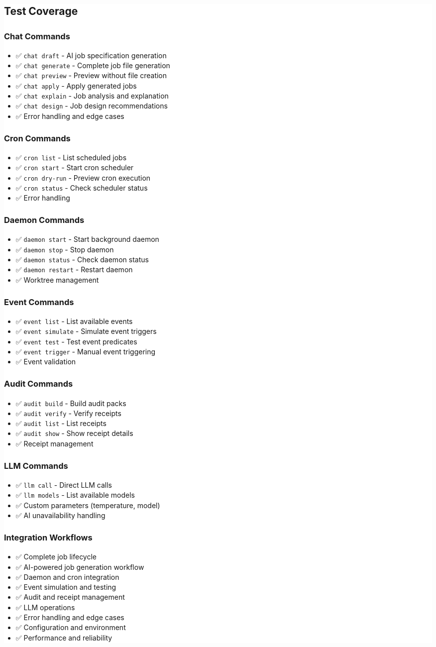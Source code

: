 ## Test Coverage

### Chat Commands
- ✅ `chat draft` - AI job specification generation
- ✅ `chat generate` - Complete job file generation
- ✅ `chat preview` - Preview without file creation
- ✅ `chat apply` - Apply generated jobs
- ✅ `chat explain` - Job analysis and explanation
- ✅ `chat design` - Job design recommendations
- ✅ Error handling and edge cases

### Cron Commands
- ✅ `cron list` - List scheduled jobs
- ✅ `cron start` - Start cron scheduler
- ✅ `cron dry-run` - Preview cron execution
- ✅ `cron status` - Check scheduler status
- ✅ Error handling

### Daemon Commands
- ✅ `daemon start` - Start background daemon
- ✅ `daemon stop` - Stop daemon
- ✅ `daemon status` - Check daemon status
- ✅ `daemon restart` - Restart daemon
- ✅ Worktree management

### Event Commands
- ✅ `event list` - List available events
- ✅ `event simulate` - Simulate event triggers
- ✅ `event test` - Test event predicates
- ✅ `event trigger` - Manual event triggering
- ✅ Event validation

### Audit Commands
- ✅ `audit build` - Build audit packs
- ✅ `audit verify` - Verify receipts
- ✅ `audit list` - List receipts
- ✅ `audit show` - Show receipt details
- ✅ Receipt management

### LLM Commands
- ✅ `llm call` - Direct LLM calls
- ✅ `llm models` - List available models
- ✅ Custom parameters (temperature, model)
- ✅ AI unavailability handling

### Integration Workflows
- ✅ Complete job lifecycle
- ✅ AI-powered job generation workflow
- ✅ Daemon and cron integration
- ✅ Event simulation and testing
- ✅ Audit and receipt management
- ✅ LLM operations
- ✅ Error handling and edge cases
- ✅ Configuration and environment
- ✅ Performance and reliability
